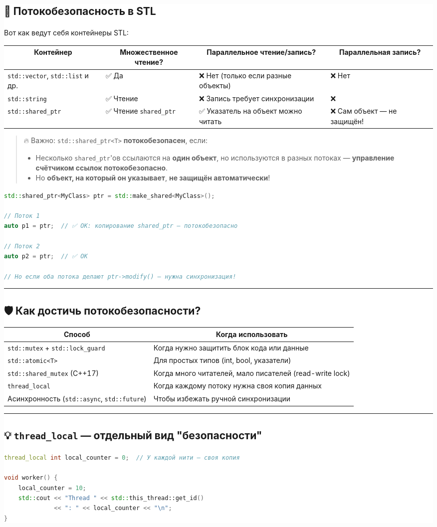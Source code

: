 ## 🧩 Потокобезопасность в STL

Вот как ведут себя контейнеры STL:

| Контейнер | Множественное чтение? | Параллельное чтение/запись? | Параллельная запись? |
|----------|------------------------|-------------------------------|------------------------|
| `std::vector`, `std::list` и др. | ✅ Да | ❌ Нет (только если разные объекты) | ❌ Нет |
| `std::string` | ✅ Чтение | ❌ Запись требует синхронизации | ❌ |
| `std::shared_ptr` | ✅ Чтение `shared_ptr` | ✅ Указатель на объект можно читать | ❌ Сам объект — не защищён! |

> 🔥 Важно: `std::shared_ptr<T>` **потокобезопасен**, если:
> - Несколько `shared_ptr`'ов ссылаются на **один объект**, но используются в разных потоках — **управление счётчиком ссылок потокобезопасно**.
> - Но **объект, на который он указывает**, **не защищён автоматически**!

```cpp
std::shared_ptr<MyClass> ptr = std::make_shared<MyClass>();

// Поток 1
auto p1 = ptr;  // ✅ OK: копирование shared_ptr — потокобезопасно

// Поток 2
auto p2 = ptr;  // ✅ OK

// Но если оба потока делают ptr->modify() — нужна синхронизация!
```

---

## 🛡️ Как достичь потокобезопасности?

| Способ | Когда использовать |
|-------|---------------------|
| `std::mutex` + `std::lock_guard` | Когда нужно защитить блок кода или данные |
| `std::atomic<T>` | Для простых типов (int, bool, указатели) |
| `std::shared_mutex` (C++17) | Когда много читателей, мало писателей (read-write lock) |
| `thread_local` | Когда каждому потоку нужна своя копия данных |
| Асинхронность (`std::async`, `std::future`) | Чтобы избежать ручной синхронизации |

---

## 💡 `thread_local` — отдельный вид "безопасности"

```cpp
thread_local int local_counter = 0;  // У каждой нити — своя копия

void worker() {
    local_counter = 10;
    std::cout << "Thread " << std::this_thread::get_id()
              << ": " << local_counter << "\n";
}
```

